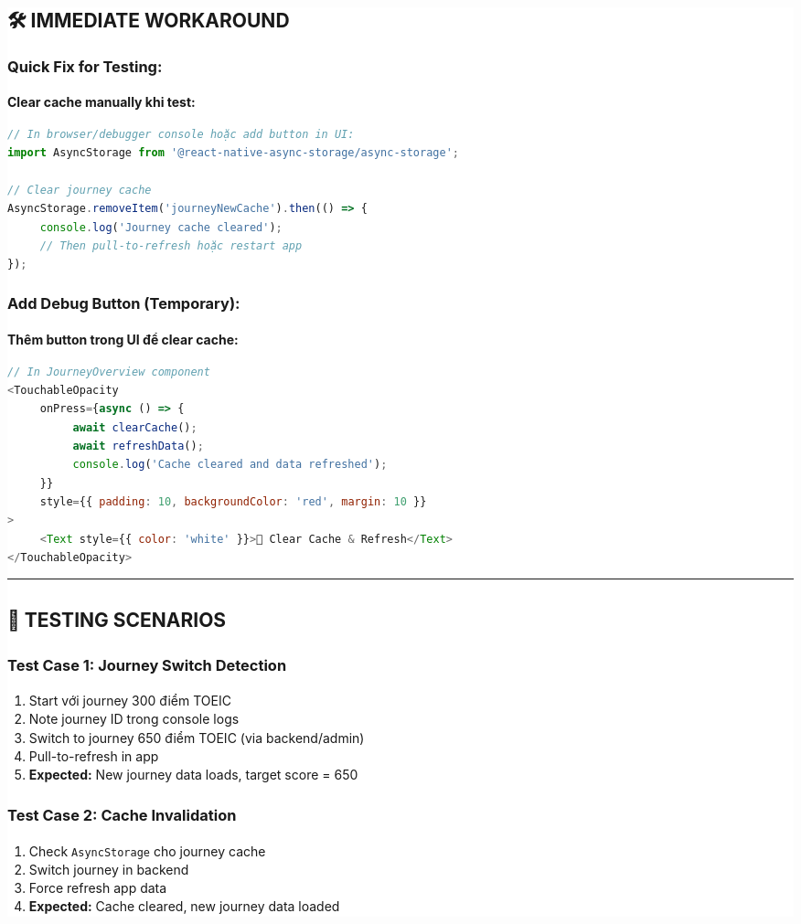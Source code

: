 
## 🛠️ IMMEDIATE WORKAROUND

### Quick Fix for Testing:
**Clear cache manually khi test:**

```javascript
// In browser/debugger console hoặc add button in UI:
import AsyncStorage from '@react-native-async-storage/async-storage';

// Clear journey cache
AsyncStorage.removeItem('journeyNewCache').then(() => {
     console.log('Journey cache cleared');
     // Then pull-to-refresh hoặc restart app
});
```

### Add Debug Button (Temporary):
**Thêm button trong UI để clear cache:**

```javascript
// In JourneyOverview component
<TouchableOpacity 
     onPress={async () => {
          await clearCache();
          await refreshData();
          console.log('Cache cleared and data refreshed');
     }}
     style={{ padding: 10, backgroundColor: 'red', margin: 10 }}
>
     <Text style={{ color: 'white' }}>🔄 Clear Cache & Refresh</Text>
</TouchableOpacity>
```

---

## 🧪 TESTING SCENARIOS

### Test Case 1: Journey Switch Detection
1. Start với journey 300 điểm TOEIC
2. Note journey ID trong console logs
3. Switch to journey 650 điểm TOEIC (via backend/admin)
4. Pull-to-refresh in app
5. **Expected:** New journey data loads, target score = 650

### Test Case 2: Cache Invalidation
1. Check `AsyncStorage` cho journey cache
2. Switch journey in backend
3. Force refresh app data
4. **Expected:** Cache cleared, new journey data loaded
